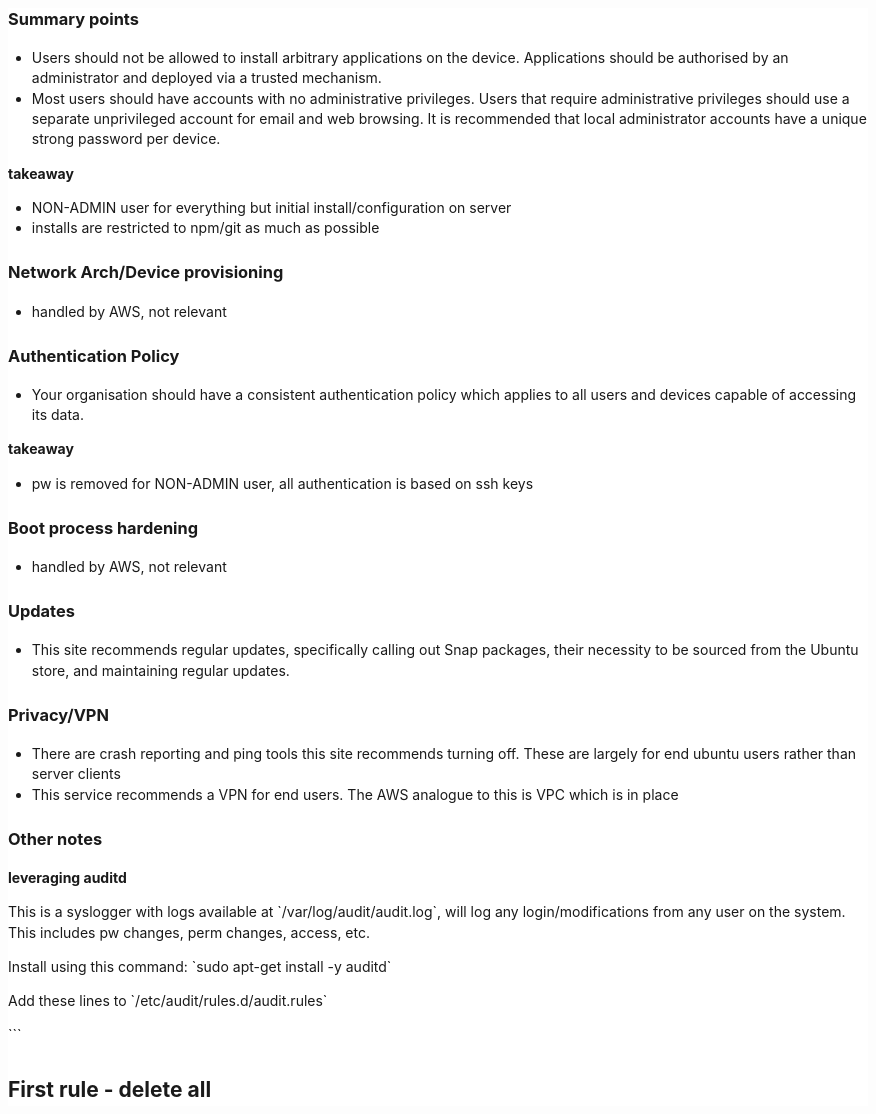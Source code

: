 ### Summary points

* Users should not be allowed to install arbitrary applications on the device. Applications should be authorised by an administrator and deployed via a trusted mechanism.
* Most users should have accounts with no administrative privileges. Users that require administrative privileges should use a separate unprivileged account for email and web browsing. It is recommended that local administrator accounts have a unique strong password per device.

**takeaway**

* NON-ADMIN user for everything but initial install/configuration on server
* installs are restricted to npm/git as much as possible

### Network Arch/Device provisioning

* handled by AWS, not relevant

### Authentication Policy

* Your organisation should have a consistent authentication policy which applies to all users and devices capable of accessing its data.

**takeaway**

* pw is removed for NON-ADMIN user, all authentication is based on ssh keys

### Boot process hardening

* handled by AWS, not relevant

### Updates

* This site recommends regular updates, specifically calling out Snap packages, their necessity to be sourced from the Ubuntu store, and maintaining regular updates.

### Privacy/VPN

* There are crash reporting and ping tools this site recommends turning off. These are largely for end ubuntu users rather than server clients
* This service recommends a VPN for end users. The AWS analogue to this is VPC which is in place

### Other notes

**leveraging auditd**

This is a syslogger with logs available at \`/var/log/audit/audit.log\`, will log any login/modifications from any user on the system. This includes pw changes, perm changes, access, etc.

Install using this command:
\`sudo apt-get install -y auditd\`

Add these lines to \`/etc/audit/rules.d/audit.rules\`

\`\`\`

## First rule - delete all
